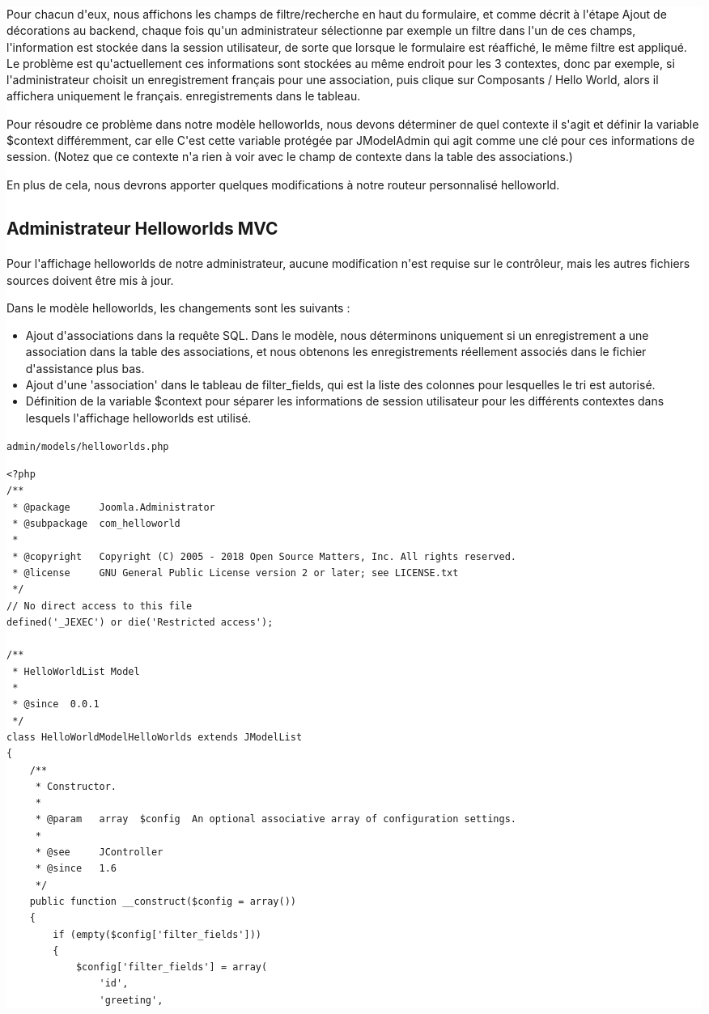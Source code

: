 Pour chacun d'eux, nous affichons les champs de filtre/recherche en haut du formulaire, et comme décrit à l'étape Ajout de décorations au backend, chaque fois qu'un administrateur sélectionne par exemple un filtre dans l'un de ces champs, l'information est stockée dans la session utilisateur, de sorte que lorsque le formulaire est réaffiché, le même filtre est appliqué. Le problème est qu'actuellement ces informations sont stockées au même endroit pour les 3 contextes, donc par exemple, si l'administrateur choisit un enregistrement français pour une association, puis clique sur Composants / Hello World, alors il affichera uniquement le français. enregistrements dans le tableau.

Pour résoudre ce problème dans notre modèle helloworlds, nous devons déterminer de quel contexte il s'agit et définir la variable $context différemment, car elle C'est cette variable protégée par JModelAdmin qui agit comme une clé pour ces informations de session. (Notez que ce contexte n'a rien à voir avec le champ de contexte dans la table des associations.)

En plus de cela, nous devrons apporter quelques modifications à notre routeur personnalisé helloworld.

## Administrateur Helloworlds MVC
Pour l'affichage helloworlds de notre administrateur, aucune modification n'est requise sur le contrôleur, mais les autres fichiers sources doivent être mis à jour.

Dans le modèle helloworlds, les changements sont les suivants :

- Ajout d'associations dans la requête SQL. Dans le modèle, nous déterminons uniquement si un enregistrement a une association dans la table des associations, et nous obtenons les enregistrements réellement associés dans le fichier d'assistance plus bas.
- Ajout d'une 'association' dans le tableau de filter_fields, qui est la liste des colonnes pour lesquelles le tri est autorisé.
- Définition de la variable $context pour séparer les informations de session utilisateur pour les différents contextes dans lesquels l'affichage helloworlds est utilisé.

`admin/models/helloworlds.php`

```
<?php
/**
 * @package     Joomla.Administrator
 * @subpackage  com_helloworld
 *
 * @copyright   Copyright (C) 2005 - 2018 Open Source Matters, Inc. All rights reserved.
 * @license     GNU General Public License version 2 or later; see LICENSE.txt
 */
// No direct access to this file
defined('_JEXEC') or die('Restricted access');

/**
 * HelloWorldList Model
 *
 * @since  0.0.1
 */
class HelloWorldModelHelloWorlds extends JModelList
{
	/**
	 * Constructor.
	 *
	 * @param   array  $config  An optional associative array of configuration settings.
	 *
	 * @see     JController
	 * @since   1.6
	 */
	public function __construct($config = array())
	{
		if (empty($config['filter_fields']))
		{
			$config['filter_fields'] = array(
				'id',
				'greeting',
```